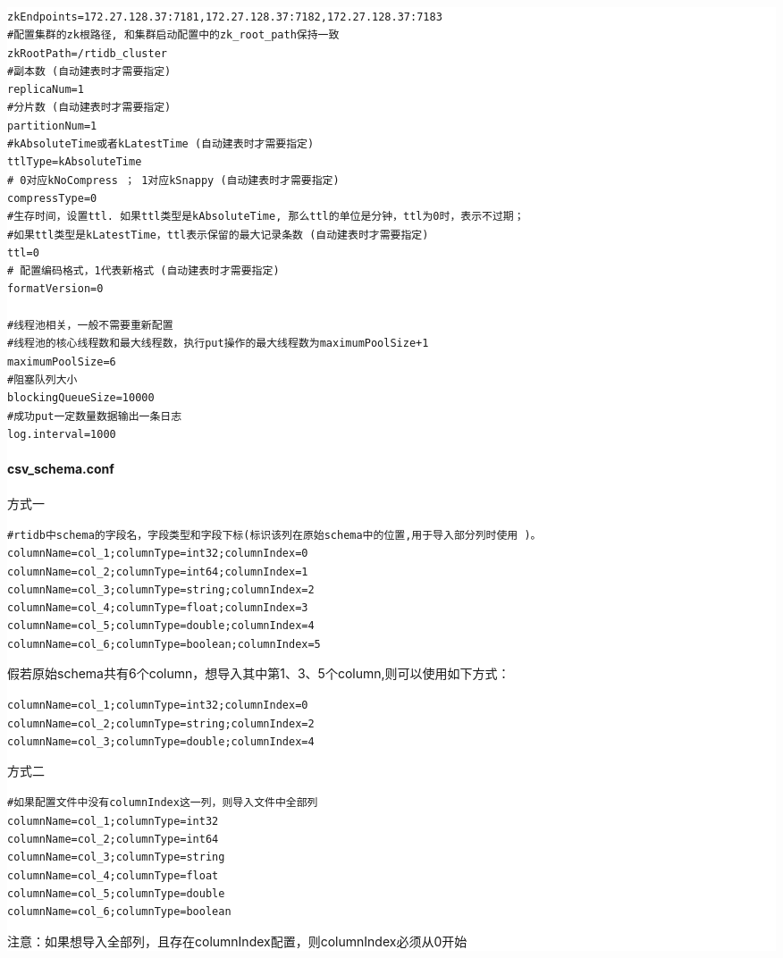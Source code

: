 ```
zkEndpoints=172.27.128.37:7181,172.27.128.37:7182,172.27.128.37:7183
#配置集群的zk根路径, 和集群启动配置中的zk_root_path保持一致
zkRootPath=/rtidb_cluster
#副本数 (自动建表时才需要指定)
replicaNum=1
#分片数 (自动建表时才需要指定)
partitionNum=1
#kAbsoluteTime或者kLatestTime (自动建表时才需要指定)
ttlType=kAbsoluteTime
# 0对应kNoCompress ； 1对应kSnappy (自动建表时才需要指定)
compressType=0
#生存时间，设置ttl. 如果ttl类型是kAbsoluteTime, 那么ttl的单位是分钟，ttl为0时，表示不过期；
#如果ttl类型是kLatestTime，ttl表示保留的最大记录条数 (自动建表时才需要指定)
ttl=0
# 配置编码格式，1代表新格式 (自动建表时才需要指定)
formatVersion=0

#线程池相关，一般不需要重新配置
#线程池的核心线程数和最大线程数，执行put操作的最大线程数为maximumPoolSize+1
maximumPoolSize=6
#阻塞队列大小
blockingQueueSize=10000
#成功put一定数量数据输出一条日志
log.interval=1000

```

#### csv_schema.conf
方式一

```
#rtidb中schema的字段名，字段类型和字段下标(标识该列在原始schema中的位置,用于导入部分列时使用 )。
columnName=col_1;columnType=int32;columnIndex=0
columnName=col_2;columnType=int64;columnIndex=1
columnName=col_3;columnType=string;columnIndex=2
columnName=col_4;columnType=float;columnIndex=3
columnName=col_5;columnType=double;columnIndex=4
columnName=col_6;columnType=boolean;columnIndex=5
```
  
假若原始schema共有6个column，想导入其中第1、3、5个column,则可以使用如下方式：  
```
columnName=col_1;columnType=int32;columnIndex=0
columnName=col_2;columnType=string;columnIndex=2
columnName=col_3;columnType=double;columnIndex=4
```
方式二
```
#如果配置文件中没有columnIndex这一列，则导入文件中全部列
columnName=col_1;columnType=int32
columnName=col_2;columnType=int64
columnName=col_3;columnType=string
columnName=col_4;columnType=float
columnName=col_5;columnType=double
columnName=col_6;columnType=boolean
```
注意：如果想导入全部列，且存在columnIndex配置，则columnIndex必须从0开始
